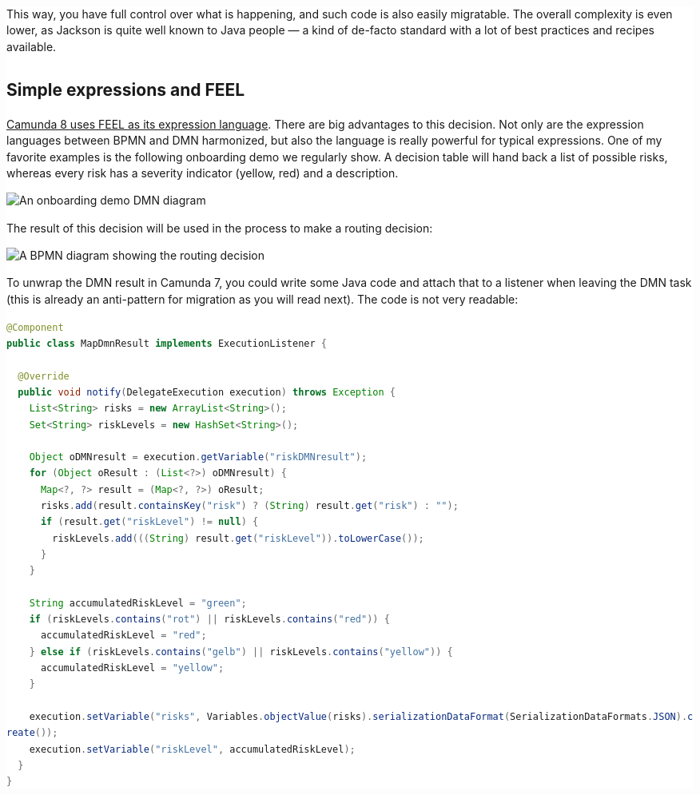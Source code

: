 
This way, you have full control over what is happening, and such code is also easily migratable. The overall complexity is even lower, as Jackson is quite well known to Java people — a kind of de-facto standard with a lot of best practices and recipes available.

## Simple expressions and FEEL

[Camunda 8 uses FEEL as its expression language](/components/modeler/feel/what-is-feel.md). There are big advantages to this decision. Not only are the expression languages between BPMN and DMN harmonized, but also the language is really powerful for typical expressions. One of my favorite examples is the following onboarding demo we regularly show. A decision table will hand back a list of possible risks, whereas every risk has a severity indicator (yellow, red) and a description.

![An onboarding demo DMN diagram](https://camunda.com/wp-content/uploads/2022/05/Migrating-to-Camunda-Platform-8-image-1-1024x367.png)

The result of this decision will be used in the process to make a routing decision:

![A BPMN diagram showing the routing decision](https://camunda.com/wp-content/uploads/2022/05/Migrate-to-Camunda-Platform-8-25052022-image-2-1024x481.png)

To unwrap the DMN result in Camunda 7, you could write some Java code and attach that to a listener when leaving the DMN task (this is already an anti-pattern for migration as you will read next). The code is not very readable:

```java
@Component
public class MapDmnResult implements ExecutionListener {

  @Override
  public void notify(DelegateExecution execution) throws Exception {
    List<String> risks = new ArrayList<String>();
    Set<String> riskLevels = new HashSet<String>();

    Object oDMNresult = execution.getVariable("riskDMNresult");
    for (Object oResult : (List<?>) oDMNresult) {
      Map<?, ?> result = (Map<?, ?>) oResult;
      risks.add(result.containsKey("risk") ? (String) result.get("risk") : "");
      if (result.get("riskLevel") != null) {
        riskLevels.add(((String) result.get("riskLevel")).toLowerCase());
      }
    }

    String accumulatedRiskLevel = "green";
    if (riskLevels.contains("rot") || riskLevels.contains("red")) {
      accumulatedRiskLevel = "red";
    } else if (riskLevels.contains("gelb") || riskLevels.contains("yellow")) {
      accumulatedRiskLevel = "yellow";
    }

    execution.setVariable("risks", Variables.objectValue(risks).serializationDataFormat(SerializationDataFormats.JSON).create());
    execution.setVariable("riskLevel", accumulatedRiskLevel);
  }
}
```
